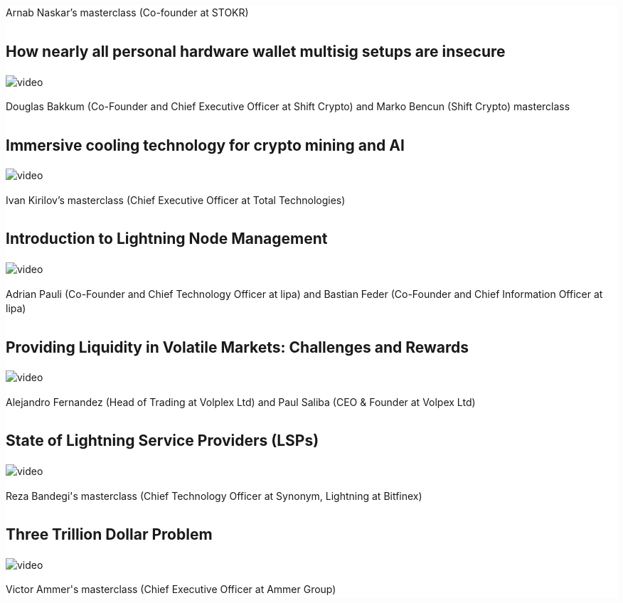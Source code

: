 Arnab Naskar’s masterclass (Co-founder at STOKR)

## How nearly all personal hardware wallet multisig setups are insecure

![video](https://youtu.be/h8Sufl9nYL0?si=ON5ukG_DfEQLzQqQ)

Douglas Bakkum (Co-Founder and Chief Executive Officer at Shift Crypto) and Marko Bencun (Shift Crypto) masterclass

## Immersive cooling technology for crypto mining and AI

![video](https://youtu.be/fnt-LnBx-0A?si=a9eHxim62tqf0ihK)

Ivan Kirilov’s masterclass (Chief Executive Officer at Total Technologies)

## Introduction to Lightning Node Management

![video](https://youtu.be/kD3FEwrS2DU?si=GzPClMY7jzM7hL6K)

Adrian Pauli (Co-Founder and Chief Technology Officer at lipa) and Bastian Feder (Co-Founder and Chief Information Officer at lipa)

## Providing Liquidity in Volatile Markets: Challenges and Rewards

![video](https://youtu.be/U3ISY7fRGPk?si=L-F01DQN5WS3SZtB)

Alejandro Fernandez (Head of Trading at Volplex Ltd) and Paul Saliba (CEO & Founder at Volpex Ltd)


## State of Lightning Service Providers (LSPs)

![video](https://youtu.be/cB1ayhidb48?si=RBrfg27Dz5h_oekc)

Reza Bandegi's masterclass (Chief Technology Officer at Synonym, Lightning at Bitfinex)

## Three Trillion Dollar Problem

![video](https://youtu.be/hWMtUGjyaCY?si=uHhNlltg-omzL0Ps)

Victor Ammer's masterclass (Chief Executive Officer at Ammer Group)
